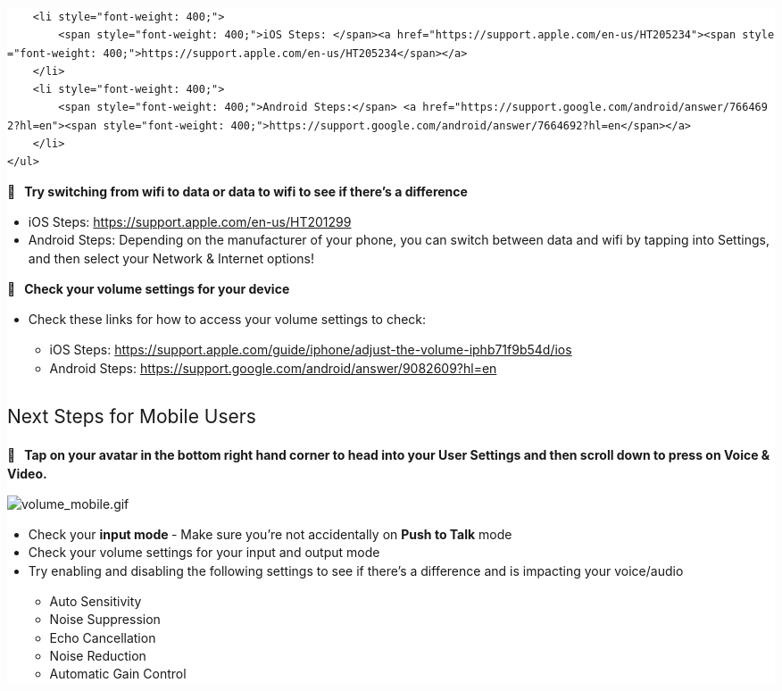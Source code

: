         <li style="font-weight: 400;">
            <span style="font-weight: 400;">iOS Steps: </span><a href="https://support.apple.com/en-us/HT205234"><span style="font-weight: 400;">https://support.apple.com/en-us/HT205234</span></a>
        </li>
        <li style="font-weight: 400;">
            <span style="font-weight: 400;">Android Steps:</span> <a href="https://support.google.com/android/answer/7664692?hl=en"><span style="font-weight: 400;">https://support.google.com/android/answer/7664692?hl=en</span></a>
        </li>
    </ul>
</ul>
<p><strong>🔲   Try switching from wifi to data or data to wifi to see if there’s a difference</strong></p>
<ul>
    <li style="font-weight: 400;">
        <span style="font-weight: 400;">iOS Steps:</span> <a href="https://support.apple.com/en-us/HT201299"><span style="font-weight: 400;">https://support.apple.com/en-us/HT201299</span></a>
    </li>
    <li style="font-weight: 400;">
        <span style="font-weight: 400;">Android Steps: </span><span style="font-weight: 400;">Depending on the manufacturer of your phone, you can switch between data and wifi by tapping into Settings, and then select your Network &amp; Internet options!</span>
    </li>
</ul>
<p><strong>🔲   Check your volume settings for your device</strong></p>
<ul>
    <li style="font-weight: 400;"><span style="font-weight: 400;">Check these links for how to access your volume settings to check: </span></li>
    <ul>
        <li style="font-weight: 400;">
            <span style="font-weight: 400;">iOS Steps: </span><a href="https://support.apple.com/guide/iphone/adjust-the-volume-iphb71f9b54d/ios"><span style="font-weight: 400;">https://support.apple.com/guide/iphone/adjust-the-volume-iphb71f9b54d/ios</span></a>
        </li>
        <li style="font-weight: 400;">
            <span style="font-weight: 400;">Android Steps:</span> <a href="https://support.google.com/android/answer/9082609?hl=en"><span style="font-weight: 400;">https://support.google.com/android/answer/9082609?hl=en</span></a>
        </li>
    </ul>
</ul>
<h2 id="h_97c51449-7815-408a-b344-d12a8524a015"><span style="font-weight: 400;">Next Steps for Mobile Users</span></h2>
<p><strong>🔲   Tap on your avatar in the bottom right hand corner to head into your User Settings and then scroll down to press on Voice &amp; Video. </strong></p>
<p class="wysiwyg-text-align-center"><img src="https://support.discord.com/hc/article_attachments/12335232641687" alt="volume_mobile.gif" width="218" height="471"></p>
<ul>
    <li style="font-weight: 400;">
        <span style="font-weight: 400;">Check your </span><strong>input mode </strong><span style="font-weight: 400;">- Make sure you’re not accidentally on </span><strong>Push to Talk</strong><span style="font-weight: 400;"> mode</span>
    </li>
    <li style="font-weight: 400;"><span style="font-weight: 400;">Check your volume settings for your input and output mode</span></li>
    <li style="font-weight: 400;"><span style="font-weight: 400;">Try enabling and disabling the following settings to see if there’s a difference and is impacting your voice/audio</span></li>
    <ul>
        <li style="font-weight: 400;"><span style="font-weight: 400;">Auto Sensitivity</span></li>
        <li style="font-weight: 400;"><span style="font-weight: 400;">Noise Suppression</span></li>
        <li style="font-weight: 400;"><span style="font-weight: 400;">Echo Cancellation</span></li>
        <li style="font-weight: 400;"><span style="font-weight: 400;">Noise Reduction</span></li>
        <li style="font-weight: 400;"><span style="font-weight: 400;">Automatic Gain Control</span></li>
    </ul>